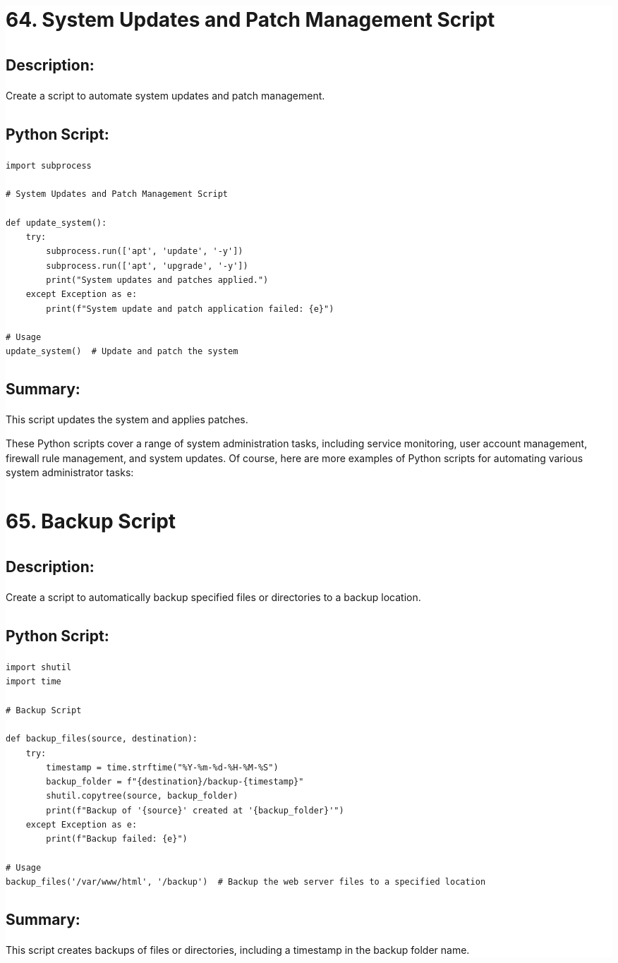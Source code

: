 <h1> 64. System Updates and Patch Management Script </h1>

<h2> Description: </h2>
Create a script to automate system updates and patch management.

<h2> Python Script: </h2>

```
import subprocess

# System Updates and Patch Management Script

def update_system():
    try:
        subprocess.run(['apt', 'update', '-y'])
        subprocess.run(['apt', 'upgrade', '-y'])
        print("System updates and patches applied.")
    except Exception as e:
        print(f"System update and patch application failed: {e}")

# Usage
update_system()  # Update and patch the system
```
<h2> Summary: </h2>
This script updates the system and applies patches.

These Python scripts cover a range of system administration tasks, including service monitoring, user account management, firewall rule management, and system updates.
Of course, here are more examples of Python scripts for automating various system administrator tasks:


<h1> 65. Backup Script </h1>

<h2> Description: </h2>
Create a script to automatically backup specified files or directories to a backup location.

<h2> Python Script: </h2>

```
import shutil
import time

# Backup Script

def backup_files(source, destination):
    try:
        timestamp = time.strftime("%Y-%m-%d-%H-%M-%S")
        backup_folder = f"{destination}/backup-{timestamp}"
        shutil.copytree(source, backup_folder)
        print(f"Backup of '{source}' created at '{backup_folder}'")
    except Exception as e:
        print(f"Backup failed: {e}")

# Usage
backup_files('/var/www/html', '/backup')  # Backup the web server files to a specified location
```
<h2> Summary: </h2>
This script creates backups of files or directories, including a timestamp in the backup folder name.
